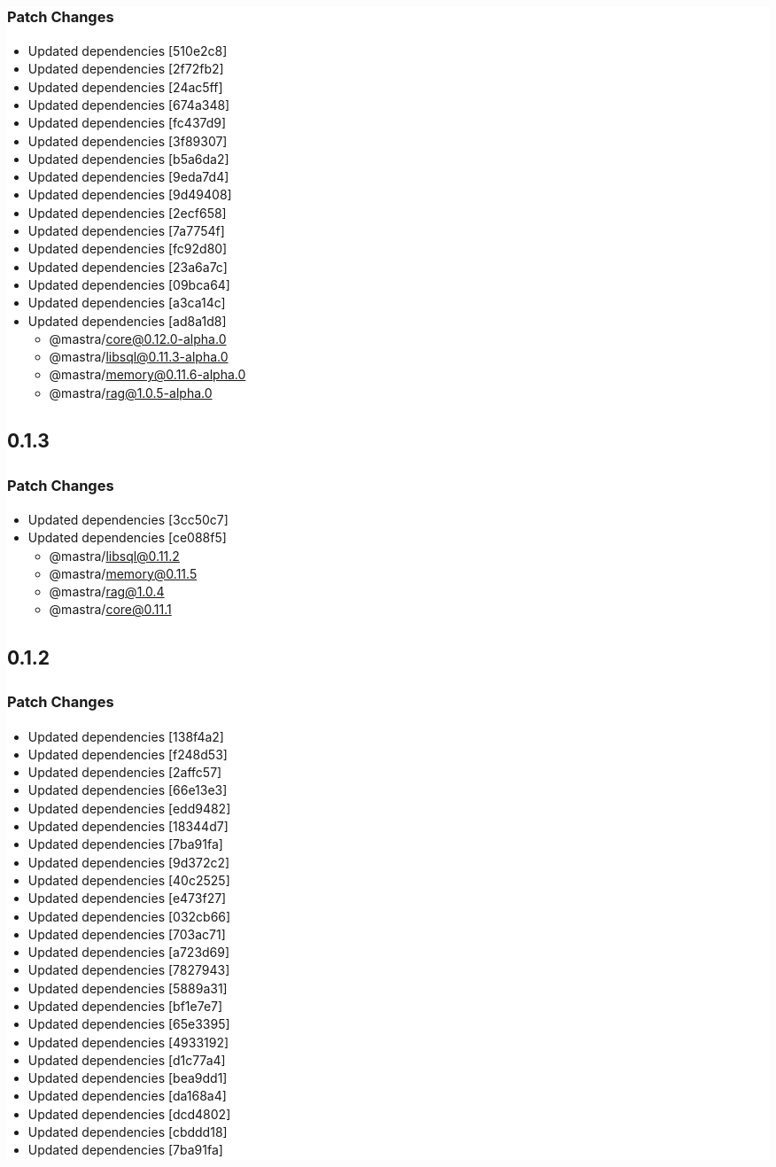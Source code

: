 ### Patch Changes

- Updated dependencies [510e2c8]
- Updated dependencies [2f72fb2]
- Updated dependencies [24ac5ff]
- Updated dependencies [674a348]
- Updated dependencies [fc437d9]
- Updated dependencies [3f89307]
- Updated dependencies [b5a6da2]
- Updated dependencies [9eda7d4]
- Updated dependencies [9d49408]
- Updated dependencies [2ecf658]
- Updated dependencies [7a7754f]
- Updated dependencies [fc92d80]
- Updated dependencies [23a6a7c]
- Updated dependencies [09bca64]
- Updated dependencies [a3ca14c]
- Updated dependencies [ad8a1d8]
  - @mastra/core@0.12.0-alpha.0
  - @mastra/libsql@0.11.3-alpha.0
  - @mastra/memory@0.11.6-alpha.0
  - @mastra/rag@1.0.5-alpha.0

## 0.1.3

### Patch Changes

- Updated dependencies [3cc50c7]
- Updated dependencies [ce088f5]
  - @mastra/libsql@0.11.2
  - @mastra/memory@0.11.5
  - @mastra/rag@1.0.4
  - @mastra/core@0.11.1

## 0.1.2

### Patch Changes

- Updated dependencies [138f4a2]
- Updated dependencies [f248d53]
- Updated dependencies [2affc57]
- Updated dependencies [66e13e3]
- Updated dependencies [edd9482]
- Updated dependencies [18344d7]
- Updated dependencies [7ba91fa]
- Updated dependencies [9d372c2]
- Updated dependencies [40c2525]
- Updated dependencies [e473f27]
- Updated dependencies [032cb66]
- Updated dependencies [703ac71]
- Updated dependencies [a723d69]
- Updated dependencies [7827943]
- Updated dependencies [5889a31]
- Updated dependencies [bf1e7e7]
- Updated dependencies [65e3395]
- Updated dependencies [4933192]
- Updated dependencies [d1c77a4]
- Updated dependencies [bea9dd1]
- Updated dependencies [da168a4]
- Updated dependencies [dcd4802]
- Updated dependencies [cbddd18]
- Updated dependencies [7ba91fa]